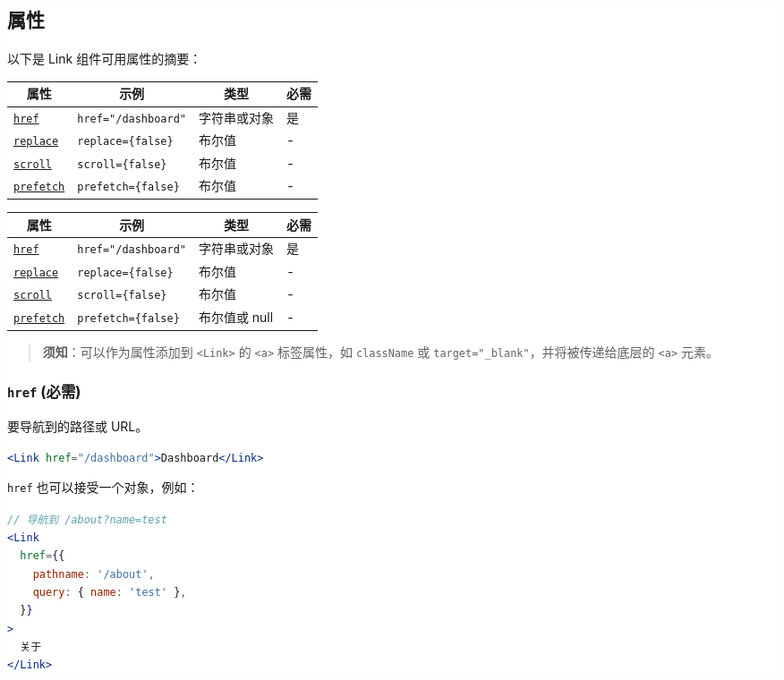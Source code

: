 </PagesOnly>


## 属性

以下是 Link 组件可用属性的摘要：

<PagesOnly>

| 属性                     | 示例                 | 类型             | 必需 |
| ------------------------ | ------------------- | ---------------- | -------- |
| [`href`](#href-required) | `href="/dashboard"` | 字符串或对象       | 是      |
| [`replace`](#replace)    | `replace={false}`   | 布尔值           | -        |
| [`scroll`](#scroll)      | `scroll={false}`    | 布尔值           | -        |
| [`prefetch`](#prefetch)  | `prefetch={false}`  | 布尔值           | -        |

</PagesOnly>

<AppOnly>

| 属性                     | 示例                 | 类型             | 必需 |
| ------------------------ | ------------------- | ---------------- | -------- |
| [`href`](#href-required) | `href="/dashboard"` | 字符串或对象       | 是      |
| [`replace`](#replace)    | `replace={false}`   | 布尔值           | -        |
| [`scroll`](#scroll)      | `scroll={false}`    | 布尔值           | -        |
| [`prefetch`](#prefetch)  | `prefetch={false}`  | 布尔值或 null    | -        |

</AppOnly>

> **须知**：可以作为属性添加到 `<Link>` 的 `<a>` 标签属性，如 `className` 或 `target="_blank"`，并将被传递给底层的 `<a>` 元素。

### `href` (必需)

要导航到的路径或 URL。

```jsx
<Link href="/dashboard">Dashboard</Link>
```

`href` 也可以接受一个对象，例如：

```jsx
// 导航到 /about?name=test
<Link
  href={{
    pathname: '/about',
    query: { name: 'test' },
  }}
>
  关于
</Link>
```
